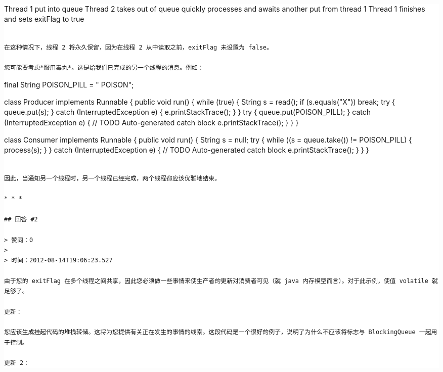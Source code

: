 Thread 1 put into queue
Thread 2 takes out of queue quickly processes and awaits another put from thread 1
Thread 1 finishes and sets exitFlag to true 
```

在这种情况下，线程 2 将永久保留，因为在线程 2 从中读取之前，exitFlag 未设置为 false。

您可能要考虑*服用毒丸*。这是给我们已完成的另一个线程的消息。例如：

```
 final String POISON_PILL = " POISON";

class Producer implements Runnable {
    public void run() {
        while (true) {
            String s = read();
            if (s.equals("X"))
                break;
            try {
                queue.put(s);
            } catch (InterruptedException e) {
                e.printStackTrace();
            }
        }
        try {
            queue.put(POISON_PILL);
        } catch (InterruptedException e) {
            // TODO Auto-generated catch block
            e.printStackTrace();
        }
    }
}

class Consumer implements Runnable {
    public void run() {
        String s = null;
        try {
            while ((s = queue.take()) != POISON_PILL) {
                process(s);
            }
        } catch (InterruptedException e) {
            // TODO Auto-generated catch block
            e.printStackTrace();
        }
    }
} 
```

因此，当通知另一个线程时，另一个线程已经完成，两个线程都应该优雅地结束。

* * *

## 回答 #2

> 赞同：0
> 
> 时间：2012-08-14T19:06:23.527

由于您的 exitFlag 在多个线程之间共享，因此您必须做一些事情来使生产者的更新对消费者可见（就 java 内存模型而言）。对于此示例，使值 volatile 就足够了。

更新：

您应该生成挂起代码的堆栈转储。这将为您提供有关正在发生的事情的线索。这段代码是一个很好的例子，说明了为什么不应该将标志与 BlockingQueue 一起用于控制。

更新 2：
```